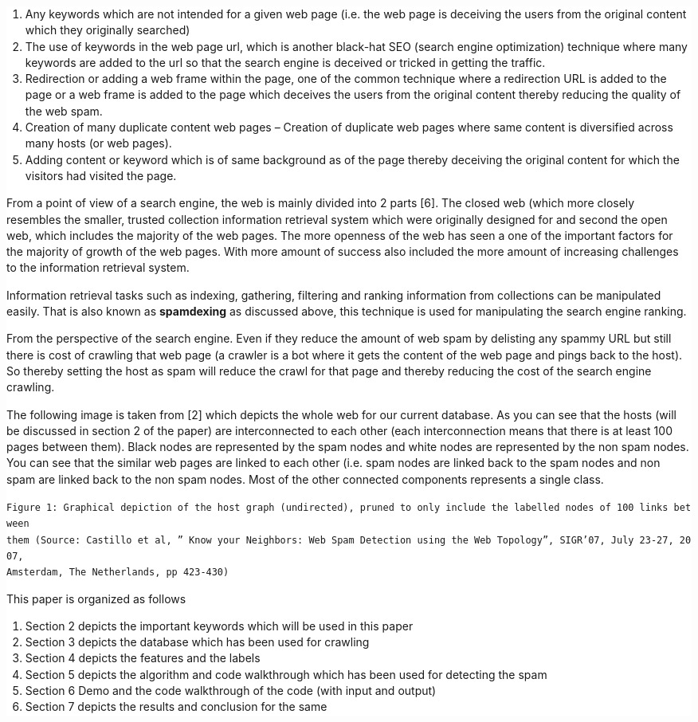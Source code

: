 
1. Any keywords which are not intended for a given web page (i.e. the web page is
    deceiving the users from the original content which they originally searched)
2. The use of keywords in the web page url, which is another black-hat SEO (search engine
    optimization) technique where many keywords are added to the url so that the search
    engine is deceived or tricked in getting the traffic.
3. Redirection or adding a web frame within the page, one of the common technique
    where a redirection URL is added to the page or a web frame is added to the page which
    deceives the users from the original content thereby reducing the quality of the web
    spam.
4. Creation of many duplicate content web pages – Creation of duplicate web pages where
    same content is diversified across many hosts (or web pages).
5. Adding content or keyword which is of same background as of the page thereby
    deceiving the original content for which the visitors had visited the page.

From a point of view of a search engine, the web is mainly divided into 2 parts [6]. The closed
web (which more closely resembles the smaller, trusted collection information retrieval system
which were originally designed for and second the open web, which includes the majority of the
web pages. The more openness of the web has seen a one of the important factors for the
majority of growth of the web pages. With more amount of success also included the more
amount of increasing challenges to the information retrieval system.

Information retrieval tasks such as indexing, gathering, filtering and ranking information from
collections can be manipulated easily. That is also known as **spamdexing** as discussed above,
this technique is used for manipulating the search engine ranking.

From the perspective of the search engine. Even if they reduce the amount of web spam by
delisting any spammy URL but still there is cost of crawling that web page (a crawler is a bot
where it gets the content of the web page and pings back to the host). So thereby setting the
host as spam will reduce the crawl for that page and thereby reducing the cost of the search
engine crawling.

The following image is taken from [2] which depicts the whole web for our current database. As
you can see that the hosts (will be discussed in section 2 of the paper) are interconnected to
each other (each interconnection means that there is at least 100 pages between them). Black
nodes are represented by the spam nodes and white nodes are represented by the non spam
nodes. You can see that the similar web pages are linked to each other (i.e. spam nodes are
linked back to the spam nodes and non spam are linked back to the non spam nodes. Most of
the other connected components represents a single class.


```
Figure 1: Graphical depiction of the host graph (undirected), pruned to only include the labelled nodes of 100 links between
them (Source: Castillo et al, ” Know your Neighbors: Web Spam Detection using the Web Topology”, SIGR’07, July 23-27, 2007,
Amsterdam, The Netherlands, pp 423-430)
```
This paper is organized as follows

1. Section 2 depicts the important keywords which will be used in this paper
2. Section 3 depicts the database which has been used for crawling
3. Section 4 depicts the features and the labels
4. Section 5 depicts the algorithm and code walkthrough which has been used for
    detecting the spam
5. Section 6 Demo and the code walkthrough of the code (with input and output)
6. Section 7 depicts the results and conclusion for the same
